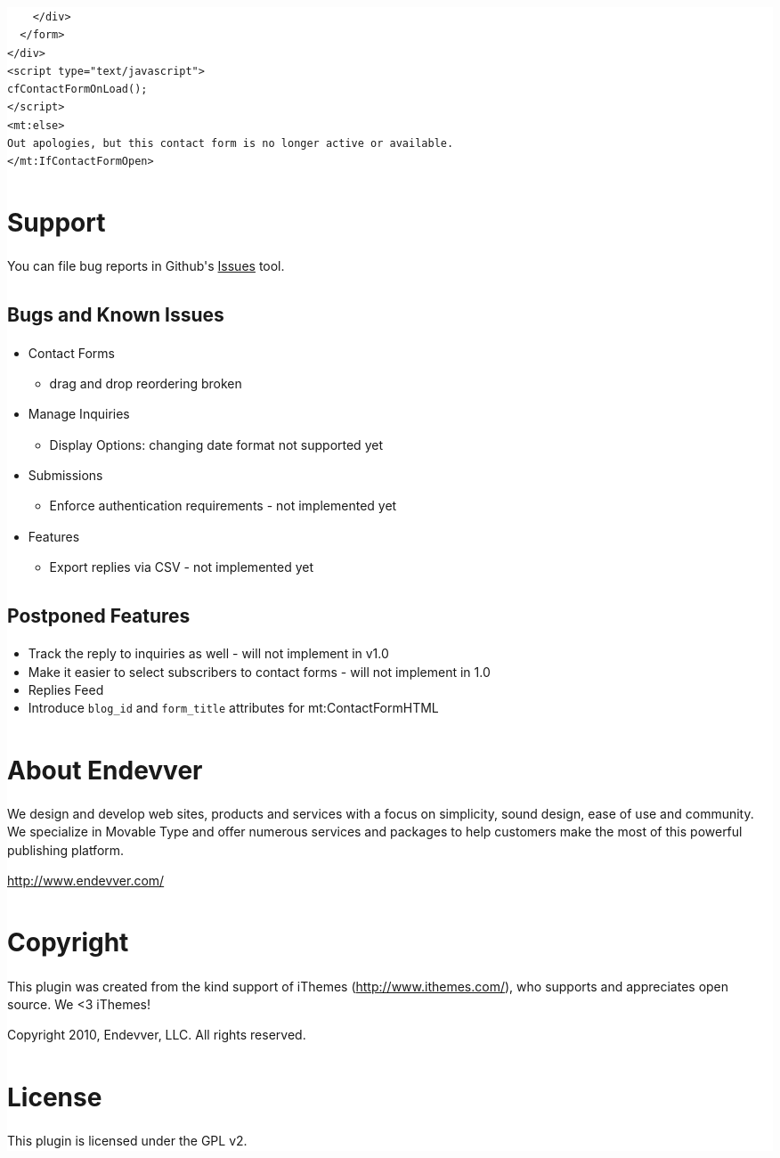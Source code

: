         </div>
      </form>
    </div>
    <script type="text/javascript">
    cfContactFormOnLoad();
    </script>
    <mt:else>
    Out apologies, but this contact form is no longer active or available.
    </mt:IfContactFormOpen>

# Support

You can file bug reports in Github's [Issues](https://github.com/endevver/mt-plugin-contactforms/issues) tool.

## Bugs and Known Issues

* Contact Forms
  * drag and drop reordering broken

* Manage Inquiries
  * Display Options: changing date format not supported yet

* Submissions
  * Enforce authentication requirements - not implemented yet

* Features
  * Export replies via CSV - not implemented yet

## Postponed Features

* Track the reply to inquiries as well - will not implement in v1.0
* Make it easier to select subscribers to contact forms - will not implement in 1.0
* Replies Feed
* Introduce `blog_id` and `form_title` attributes for mt:ContactFormHTML

# About Endevver

We design and develop web sites, products and services with a focus on 
simplicity, sound design, ease of use and community. We specialize in 
Movable Type and offer numerous services and packages to help customers 
make the most of this powerful publishing platform.

http://www.endevver.com/

# Copyright

This plugin was created from the kind support of 
iThemes (http://www.ithemes.com/), who
supports and appreciates open source. We <3 iThemes!

Copyright 2010, Endevver, LLC. All rights reserved.

# License

This plugin is licensed under the GPL v2.